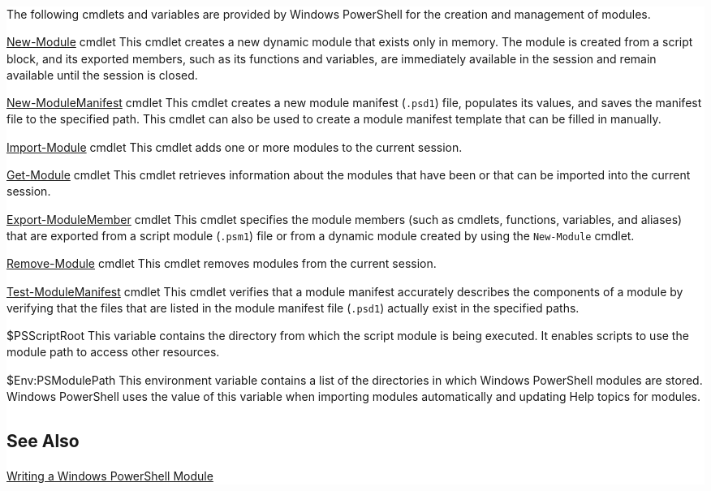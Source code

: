 The following cmdlets and variables are provided by Windows PowerShell for the creation and
management of modules.

[New-Module](/powershell/module/Microsoft.PowerShell.Core/New-Module) cmdlet This cmdlet creates a
new dynamic module that exists only in memory. The module is created from a script block, and its
exported members, such as its functions and variables, are immediately available in the session and
remain available until the session is closed.

[New-ModuleManifest](/powershell/module/Microsoft.PowerShell.Core/New-ModuleManifest) cmdlet This
cmdlet creates a new module manifest (`.psd1`) file, populates its values, and saves the manifest
file to the specified path. This cmdlet can also be used to create a module manifest template that
can be filled in manually.

[Import-Module](/powershell/module/Microsoft.PowerShell.Core/Import-Module) cmdlet This cmdlet adds
one or more modules to the current session.

[Get-Module](/powershell/module/Microsoft.PowerShell.Core/Get-Module) cmdlet This cmdlet retrieves
information about the modules that have been or that can be imported into the current session.

[Export-ModuleMember](/powershell/module/Microsoft.PowerShell.Core/Export-ModuleMember) cmdlet This
cmdlet specifies the module members (such as cmdlets, functions, variables, and aliases) that are
exported from a script module (`.psm1`) file or from a dynamic module created by using the
`New-Module` cmdlet.

[Remove-Module](/powershell/module/Microsoft.PowerShell.Core/Remove-Module) cmdlet This cmdlet
removes modules from the current session.

[Test-ModuleManifest](/powershell/module/Microsoft.PowerShell.Core/Test-ModuleManifest) cmdlet This
cmdlet verifies that a module manifest accurately describes the components of a module by verifying
that the files that are listed in the module manifest file (`.psd1`) actually exist in the specified
paths.

$PSScriptRoot This variable contains the directory from which the script module is being executed.
It enables scripts to use the module path to access other resources.

$Env:PSModulePath This environment variable contains a list of the directories in which Windows
PowerShell modules are stored. Windows PowerShell uses the value of this variable when importing
modules automatically and updating Help topics for modules.

## See Also

[Writing a Windows PowerShell Module](./writing-a-windows-powershell-module.md)

